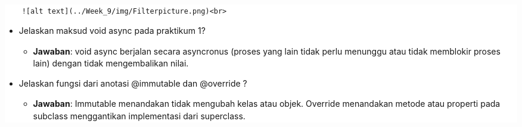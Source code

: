         ![alt text](../Week_9/img/Filterpicture.png)<br>


- Jelaskan maksud void async pada praktikum 1?
    - **Jawaban**: void async berjalan secara asyncronus (proses yang lain tidak perlu menunggu atau tidak memblokir proses lain) dengan tidak mengembalikan nilai.

- Jelaskan fungsi dari anotasi @immutable dan @override ?
    - **Jawaban**: Immutable menandakan tidak mengubah kelas atau objek. Override menandakan metode atau properti pada subclass menggantikan implementasi dari superclass.

